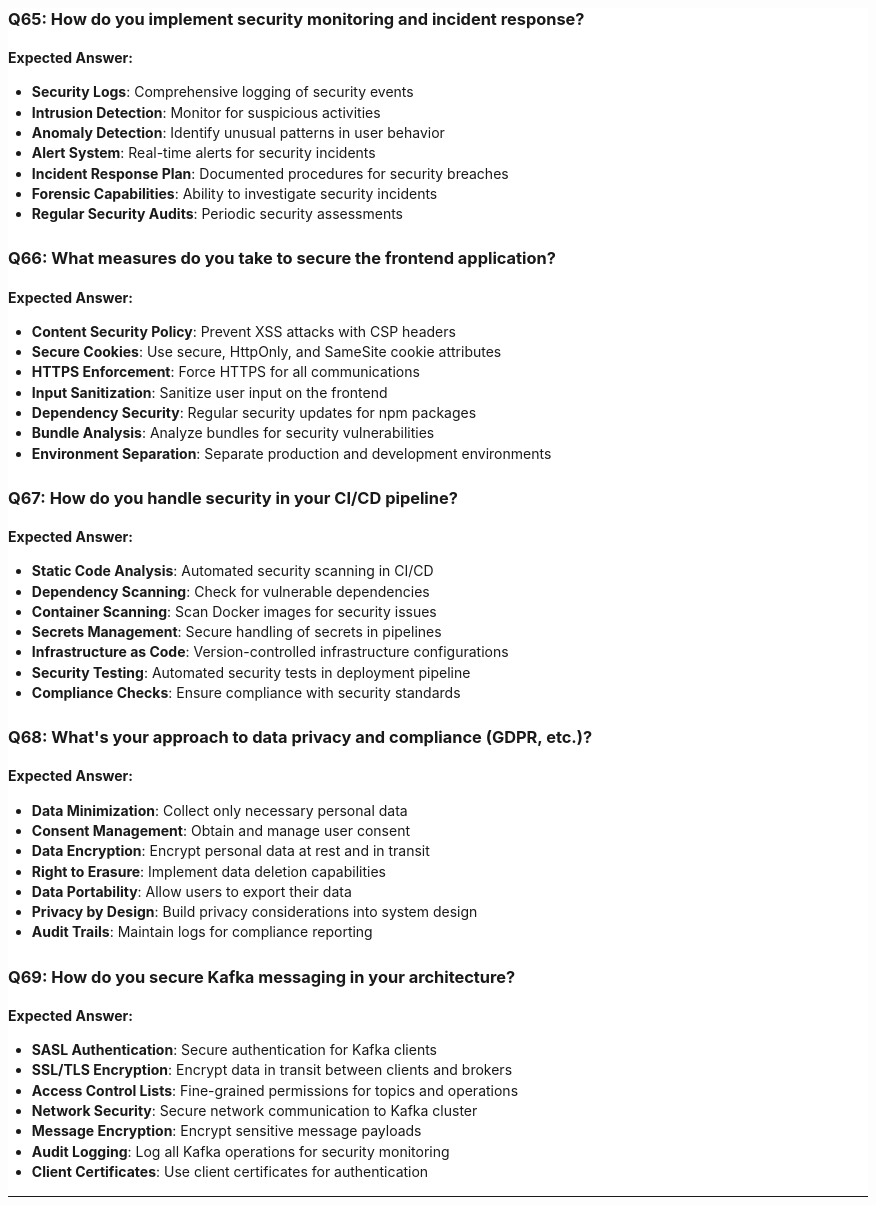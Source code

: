 ### **Q65: How do you implement security monitoring and incident response?**
**Expected Answer:**
- **Security Logs**: Comprehensive logging of security events
- **Intrusion Detection**: Monitor for suspicious activities
- **Anomaly Detection**: Identify unusual patterns in user behavior
- **Alert System**: Real-time alerts for security incidents
- **Incident Response Plan**: Documented procedures for security breaches
- **Forensic Capabilities**: Ability to investigate security incidents
- **Regular Security Audits**: Periodic security assessments

### **Q66: What measures do you take to secure the frontend application?**
**Expected Answer:**
- **Content Security Policy**: Prevent XSS attacks with CSP headers
- **Secure Cookies**: Use secure, HttpOnly, and SameSite cookie attributes
- **HTTPS Enforcement**: Force HTTPS for all communications
- **Input Sanitization**: Sanitize user input on the frontend
- **Dependency Security**: Regular security updates for npm packages
- **Bundle Analysis**: Analyze bundles for security vulnerabilities
- **Environment Separation**: Separate production and development environments

### **Q67: How do you handle security in your CI/CD pipeline?**
**Expected Answer:**
- **Static Code Analysis**: Automated security scanning in CI/CD
- **Dependency Scanning**: Check for vulnerable dependencies
- **Container Scanning**: Scan Docker images for security issues
- **Secrets Management**: Secure handling of secrets in pipelines
- **Infrastructure as Code**: Version-controlled infrastructure configurations
- **Security Testing**: Automated security tests in deployment pipeline
- **Compliance Checks**: Ensure compliance with security standards

### **Q68: What's your approach to data privacy and compliance (GDPR, etc.)?**
**Expected Answer:**
- **Data Minimization**: Collect only necessary personal data
- **Consent Management**: Obtain and manage user consent
- **Data Encryption**: Encrypt personal data at rest and in transit
- **Right to Erasure**: Implement data deletion capabilities
- **Data Portability**: Allow users to export their data
- **Privacy by Design**: Build privacy considerations into system design
- **Audit Trails**: Maintain logs for compliance reporting

### **Q69: How do you secure Kafka messaging in your architecture?**
**Expected Answer:**
- **SASL Authentication**: Secure authentication for Kafka clients
- **SSL/TLS Encryption**: Encrypt data in transit between clients and brokers
- **Access Control Lists**: Fine-grained permissions for topics and operations
- **Network Security**: Secure network communication to Kafka cluster
- **Message Encryption**: Encrypt sensitive message payloads
- **Audit Logging**: Log all Kafka operations for security monitoring
- **Client Certificates**: Use client certificates for authentication

---